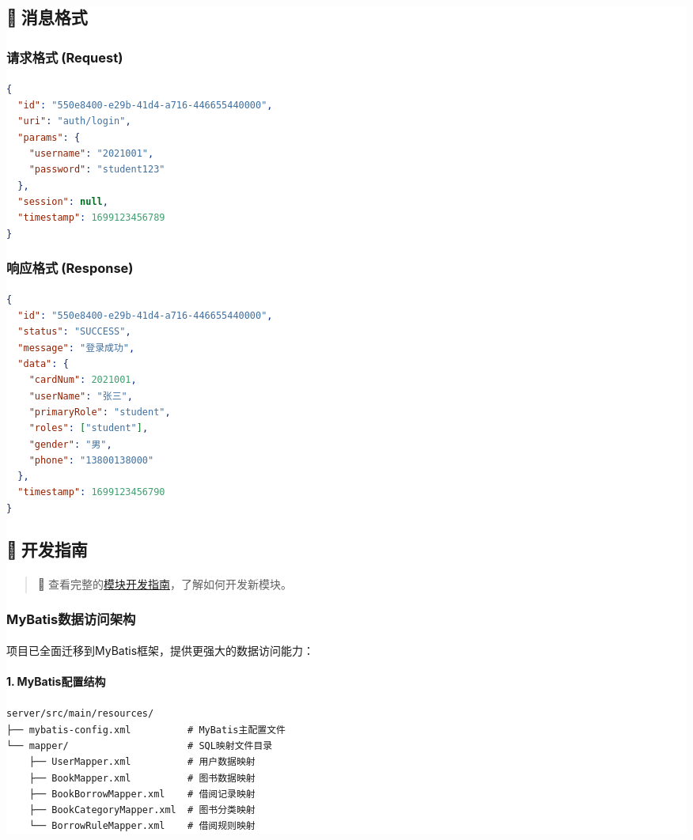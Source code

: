 ## 📝 消息格式

### 请求格式 (Request)

```json
{
  "id": "550e8400-e29b-41d4-a716-446655440000",
  "uri": "auth/login",
  "params": {
    "username": "2021001",
    "password": "student123"
  },
  "session": null,
  "timestamp": 1699123456789
}
```

### 响应格式 (Response)

```json
{
  "id": "550e8400-e29b-41d4-a716-446655440000",
  "status": "SUCCESS",
  "message": "登录成功",
  "data": {
    "cardNum": 2021001,
    "userName": "张三",
    "primaryRole": "student",
    "roles": ["student"],
    "gender": "男",
    "phone": "13800138000"
  },
  "timestamp": 1699123456790
}
```

## 🔧 开发指南

> 📖 查看完整的[模块开发指南](docs/MODULE-DEVELOPMENT-GUIDE.md)，了解如何开发新模块。

### MyBatis数据访问架构

项目已全面迁移到MyBatis框架，提供更强大的数据访问能力：

#### 1. MyBatis配置结构

```
server/src/main/resources/
├── mybatis-config.xml          # MyBatis主配置文件
└── mapper/                     # SQL映射文件目录
    ├── UserMapper.xml          # 用户数据映射
    ├── BookMapper.xml          # 图书数据映射
    ├── BookBorrowMapper.xml    # 借阅记录映射
    ├── BookCategoryMapper.xml  # 图书分类映射
    └── BorrowRuleMapper.xml    # 借阅规则映射
```
